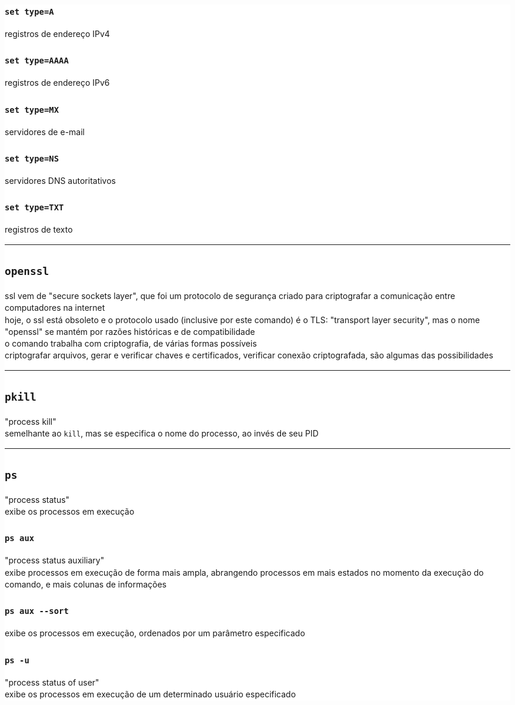 ### `set type=A`
registros de endereço IPv4

### `set type=AAAA`
registros de endereço IPv6

### `set type=MX`
servidores de e-mail

### `set type=NS`
servidores DNS autoritativos

### `set type=TXT`
registros de texto

---

## `openssl`
ssl vem de "secure sockets layer", que foi um protocolo de segurança criado para criptografar a comunicação entre computadores na internet  
hoje, o ssl está obsoleto e o protocolo usado (inclusive por este comando) é o TLS: "transport layer security", mas o nome "openssl" se mantém por razões históricas e de compatibilidade   
o comando trabalha com criptografia, de várias formas possíveis   
criptografar arquivos, gerar e verificar chaves e certificados, verificar conexão criptografada, são algumas das possibilidades

---

## `pkill`
"process kill"  
semelhante ao `kill`, mas se especifica o nome do processo, ao invés de seu PID

---

## `ps`
"process status"    
exibe os processos em execução

### `ps aux`
"process status auxiliary"  
exibe processos em execução de forma mais ampla, abrangendo processos em mais estados no momento da execução do comando, e mais colunas de informações

### `ps aux --sort`
exibe os processos em execução, ordenados por um parâmetro especificado

### `ps -u`
"process status of user"    
exibe os processos em execução de um determinado usuário especificado
